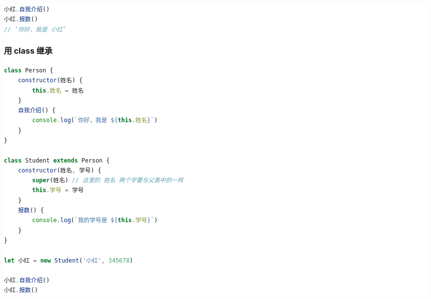 ```js
小红.自我介绍()
小红.报数()
// ‘你好，我是 小红’

```

### 用 class 继承

```js
class Person {
    constructor(姓名) {
        this.姓名 = 姓名
    }
    自我介绍() {
        console.log(`你好，我是 ${this.姓名}`)
    }
}

class Student extends Person {
    constructor(姓名, 学号) {
        super(姓名) // 这里的 姓名 两个字要与父类中的一样
        this.学号 = 学号
    }
    报数() {
        console.log(`我的学号是 ${this.学号}`)
    }
}

let 小红 = new Student('小红', 345678)

小红.自我介绍()
小红.报数()
```